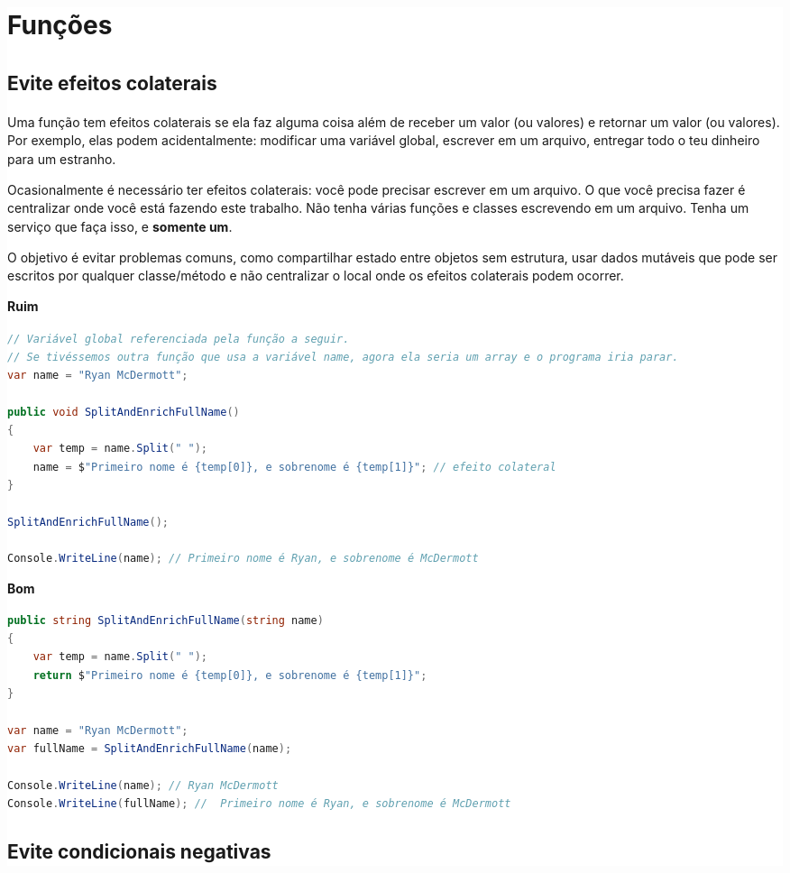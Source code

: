 # Funções

## Evite efeitos colaterais

Uma função tem efeitos colaterais se ela faz alguma coisa além de receber um valor (ou valores) e retornar um valor (ou valores). Por exemplo, elas podem acidentalmente: modificar uma variável global, escrever em um arquivo, entregar todo o teu dinheiro para um estranho.

Ocasionalmente é necessário ter efeitos colaterais: você pode precisar escrever em um arquivo. O que você precisa fazer é centralizar onde você está fazendo este trabalho. Não tenha várias funções e classes escrevendo em um arquivo. Tenha um serviço que faça isso, e **somente um**.

O objetivo é evitar problemas comuns, como compartilhar estado entre objetos sem estrutura, usar dados mutáveis que pode ser escritos por qualquer classe/método e não centralizar o local onde os efeitos colaterais podem ocorrer.

**Ruim**

```cs
// Variável global referenciada pela função a seguir.
// Se tivéssemos outra função que usa a variável name, agora ela seria um array e o programa iria parar.
var name = "Ryan McDermott";

public void SplitAndEnrichFullName()
{
    var temp = name.Split(" ");
    name = $"Primeiro nome é {temp[0]}, e sobrenome é {temp[1]}"; // efeito colateral
}

SplitAndEnrichFullName();

Console.WriteLine(name); // Primeiro nome é Ryan, e sobrenome é McDermott
```

**Bom**

```cs
public string SplitAndEnrichFullName(string name)
{
    var temp = name.Split(" ");
    return $"Primeiro nome é {temp[0]}, e sobrenome é {temp[1]}";
}

var name = "Ryan McDermott";
var fullName = SplitAndEnrichFullName(name);

Console.WriteLine(name); // Ryan McDermott
Console.WriteLine(fullName); //  Primeiro nome é Ryan, e sobrenome é McDermott
```

## Evite condicionais negativas
